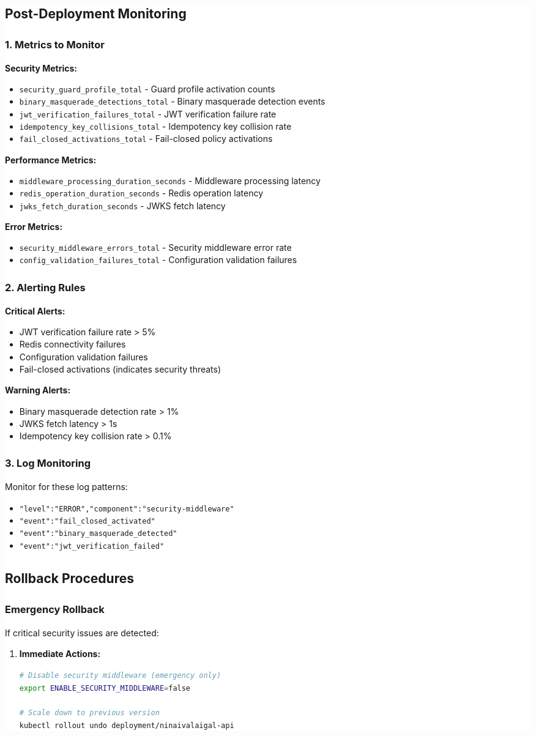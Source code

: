 ## Post-Deployment Monitoring

### 1. Metrics to Monitor

**Security Metrics:**
- `security_guard_profile_total` - Guard profile activation counts
- `binary_masquerade_detections_total` - Binary masquerade detection events
- `jwt_verification_failures_total` - JWT verification failure rate
- `idempotency_key_collisions_total` - Idempotency key collision rate
- `fail_closed_activations_total` - Fail-closed policy activations

**Performance Metrics:**
- `middleware_processing_duration_seconds` - Middleware processing latency
- `redis_operation_duration_seconds` - Redis operation latency
- `jwks_fetch_duration_seconds` - JWKS fetch latency

**Error Metrics:**
- `security_middleware_errors_total` - Security middleware error rate
- `config_validation_failures_total` - Configuration validation failures

### 2. Alerting Rules

**Critical Alerts:**
- JWT verification failure rate > 5%
- Redis connectivity failures
- Configuration validation failures
- Fail-closed activations (indicates security threats)

**Warning Alerts:**
- Binary masquerade detection rate > 1%
- JWKS fetch latency > 1s
- Idempotency key collision rate > 0.1%

### 3. Log Monitoring

Monitor for these log patterns:
- `"level":"ERROR","component":"security-middleware"`
- `"event":"fail_closed_activated"`
- `"event":"binary_masquerade_detected"`
- `"event":"jwt_verification_failed"`

## Rollback Procedures

### Emergency Rollback

If critical security issues are detected:

1. **Immediate Actions:**
   ```bash
   # Disable security middleware (emergency only)
   export ENABLE_SECURITY_MIDDLEWARE=false
   
   # Scale down to previous version
   kubectl rollout undo deployment/ninaivalaigal-api
   ```
